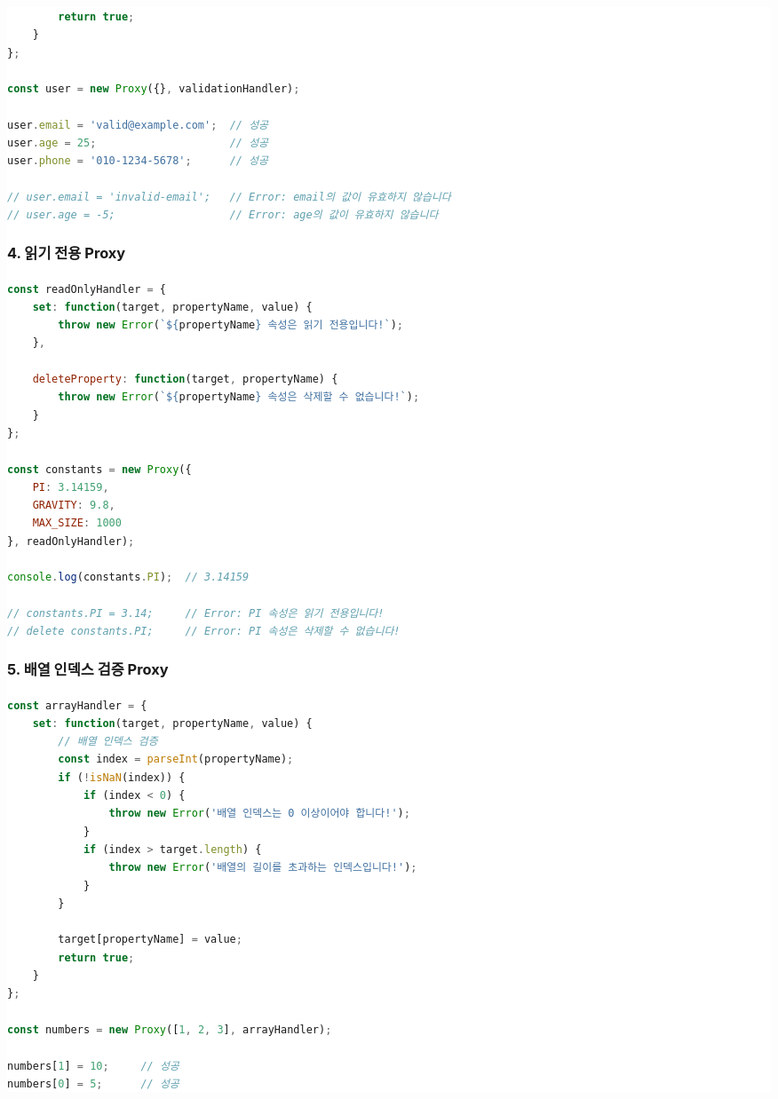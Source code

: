 ```javascript
        return true;
    }
};

const user = new Proxy({}, validationHandler);

user.email = 'valid@example.com';  // 성공
user.age = 25;                     // 성공
user.phone = '010-1234-5678';      // 성공

// user.email = 'invalid-email';   // Error: email의 값이 유효하지 않습니다
// user.age = -5;                  // Error: age의 값이 유효하지 않습니다
```

### 4. 읽기 전용 Proxy

```javascript
const readOnlyHandler = {
    set: function(target, propertyName, value) {
        throw new Error(`${propertyName} 속성은 읽기 전용입니다!`);
    },
    
    deleteProperty: function(target, propertyName) {
        throw new Error(`${propertyName} 속성은 삭제할 수 없습니다!`);
    }
};

const constants = new Proxy({
    PI: 3.14159,
    GRAVITY: 9.8,
    MAX_SIZE: 1000
}, readOnlyHandler);

console.log(constants.PI);  // 3.14159

// constants.PI = 3.14;     // Error: PI 속성은 읽기 전용입니다!
// delete constants.PI;     // Error: PI 속성은 삭제할 수 없습니다!
```

### 5. 배열 인덱스 검증 Proxy

```javascript
const arrayHandler = {
    set: function(target, propertyName, value) {
        // 배열 인덱스 검증
        const index = parseInt(propertyName);
        if (!isNaN(index)) {
            if (index < 0) {
                throw new Error('배열 인덱스는 0 이상이어야 합니다!');
            }
            if (index > target.length) {
                throw new Error('배열의 길이를 초과하는 인덱스입니다!');
            }
        }
        
        target[propertyName] = value;
        return true;
    }
};

const numbers = new Proxy([1, 2, 3], arrayHandler);

numbers[1] = 10;     // 성공
numbers[0] = 5;      // 성공
```